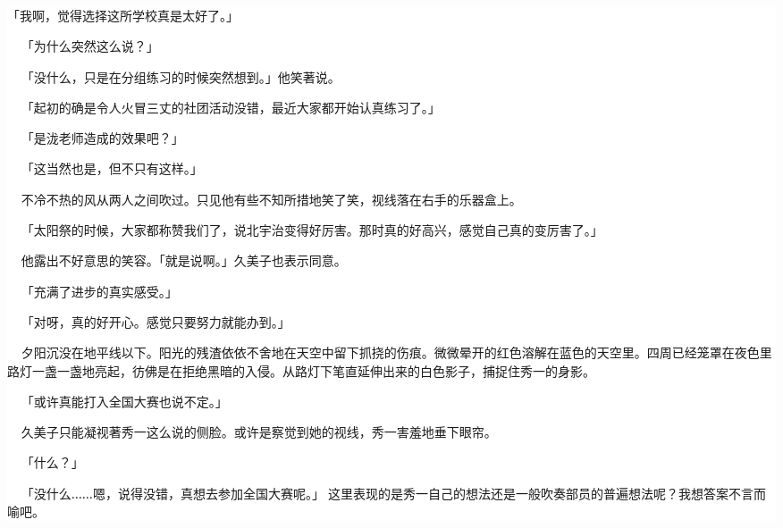 「我啊，觉得选择这所学校真是太好了。」

    「为什么突然这么说？」

    「没什么，只是在分组练习的时候突然想到。」他笑著说。

    「起初的确是令人火冒三丈的社团活动没错，最近大家都开始认真练习了。」

    「是泷老师造成的效果吧？」

    「这当然也是，但不只有这样。」

    不冷不热的风从两人之间吹过。只见他有些不知所措地笑了笑，视线落在右手的乐器盒上。

    「太阳祭的时候，大家都称赞我们了，说北宇治变得好厉害。那时真的好高兴，感觉自己真的变厉害了。」

    他露出不好意思的笑容。「就是说啊。」久美子也表示同意。

    「充满了进步的真实感受。」

    「对呀，真的好开心。感觉只要努力就能办到。」

    夕阳沉没在地平线以下。阳光的残渣依依不舍地在天空中留下抓挠的伤痕。微微晕开的红色溶解在蓝色的天空里。四周已经笼罩在夜色里路灯一盏一盏地亮起，彷佛是在拒绝黑暗的入侵。从路灯下笔直延伸出来的白色影子，捕捉住秀一的身影。

    「或许真能打入全国大赛也说不定。」

    久美子只能凝视著秀一这么说的侧脸。或许是察觉到她的视线，秀一害羞地垂下眼帘。

    「什么？」

    「没什么……嗯，说得没错，真想去参加全国大赛呢。」</blockquote>
这里表现的是秀一自己的想法还是一般吹奏部员的普遍想法呢？我想答案不言而喻吧。

